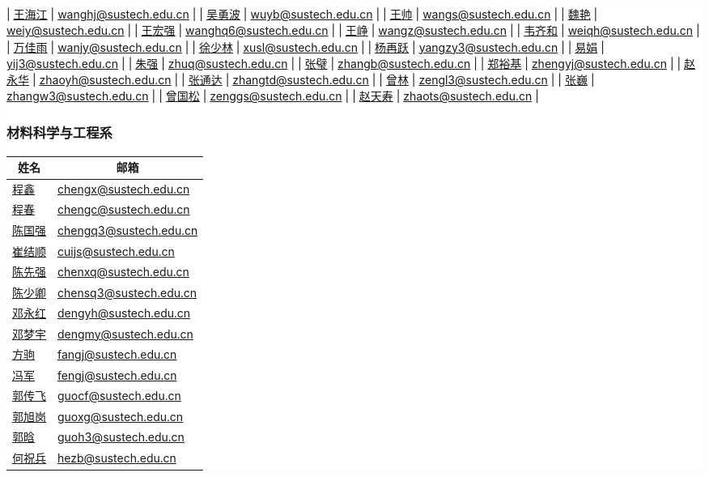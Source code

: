 | [王海江](https://www.sustech.edu.cn/zh/faculties/wanghaijiang.html) | wanghj@sustech.edu.cn |
| [吴勇波](https://www.sustech.edu.cn/zh/faculties/wuyongbo.html) | wuyb@sustech.edu.cn |
| [王帅](https://www.sustech.edu.cn/zh/faculties/wangshuai.html) | wangs@sustech.edu.cn |
| [魏艳](https://www.sustech.edu.cn/zh/faculties/weiyan.html) | weiy@sustech.edu.cn |
| [王宏强](https://www.sustech.edu.cn/zh/faculties/wanghongqiang.html) | wanghq6@sustech.edu.cn |
| [王峥](https://www.sustech.edu.cn/zh/faculties/wangzheng.html) | wangz@sustech.edu.cn |
| [韦齐和](https://www.sustech.edu.cn/zh/faculties/weiqihe.html) | weiqh@sustech.edu.cn |
| [万佳雨](https://www.sustech.edu.cn/zh/faculties/jiayuwan.html) | wanjy@sustech.edu.cn |
| [徐少林](https://www.sustech.edu.cn/zh/faculties/xushaolin.html) | xusl@sustech.edu.cn |
| [杨再跃](https://www.sustech.edu.cn/zh/faculties/yangzaiyue.html) | yangzy3@sustech.edu.cn |
| [易娟](https://www.sustech.edu.cn/zh/faculties/yijuan.html) | yij3@sustech.edu.cn |
| [朱强](https://www.sustech.edu.cn/zh/faculties/zhuqiang.html) | zhuq@sustech.edu.cn |
| [张璧](https://www.sustech.edu.cn/zh/faculties/zhangbi.html) | zhangb@sustech.edu.cn |
| [郑裕基](https://www.sustech.edu.cn/zh/faculties/zhengyuji.html) | zhengyj@sustech.edu.cn |
| [赵永华](https://www.sustech.edu.cn/zh/faculties/zhaoyonghua.html) | zhaoyh@sustech.edu.cn |
| [张通达](https://www.sustech.edu.cn/zh/faculties/zhangtongda.html) | zhangtd@sustech.edu.cn |
| [曾林](https://www.sustech.edu.cn/zh/faculties/cenglin.html) | zengl3@sustech.edu.cn |
| [张巍](https://www.sustech.edu.cn/zh/faculties/zhangwei-2.html) | zhangw3@sustech.edu.cn |
| [曾国松](https://www.sustech.edu.cn/zh/faculties/zengguosong.html) | zenggs@sustech.edu.cn |
| [赵天寿](https://www.sustech.edu.cn/zh/faculties/zhaotianshou.html) | zhaots@sustech.edu.cn |

### 材料科学与工程系

| 姓名 | 邮箱 |
| ---------- | ---------- |
| [程鑫](https://www.sustech.edu.cn/zh/faculties/english-xin-cheng.html) | chengx@sustech.edu.cn |
| [程春](https://www.sustech.edu.cn/zh/faculties/chengchun.html) | chengc@sustech.edu.cn |
| [陈国强](https://www.sustech.edu.cn/zh/faculties/chenguoqiang.html) | chengq3@sustech.edu.cn |
| [崔结顺](https://www.sustech.edu.cn/zh/faculties/cuijieshun.html) | cuijs@sustech.edu.cn |
| [陈先强](https://www.sustech.edu.cn/zh/faculties/chenxianqiang.html) | chenxq@sustech.edu.cn |
| [陈少卿](https://www.sustech.edu.cn/zh/faculties/chenshaoqing.html) | chensq3@sustech.edu.cn |
| [邓永红](https://www.sustech.edu.cn/zh/faculties/yonghong-deng.html) | dengyh@sustech.edu.cn |
| [邓梦宇](https://www.sustech.edu.cn/zh/faculties/english-dengmengyu.html) | dengmy@sustech.edu.cn |
| [方驹](https://www.sustech.edu.cn/zh/faculties/fangju.html) | fangj@sustech.edu.cn |
| [冯军](https://www.sustech.edu.cn/zh/faculties/fengjun.html) | fengj@sustech.edu.cn |
| [郭传飞](https://www.sustech.edu.cn/zh/faculties/chuanfei-guo.html) | guocf@sustech.edu.cn |
| [郭旭岗](https://www.sustech.edu.cn/zh/faculties/xugang-guo.html) | guoxg@sustech.edu.cn |
| [郭晗](https://www.sustech.edu.cn/zh/faculties/guohan.html) | guoh3@sustech.edu.cn |
| [何祝兵](https://www.sustech.edu.cn/zh/faculties/hezhubing.html) | hezb@sustech.edu.cn |